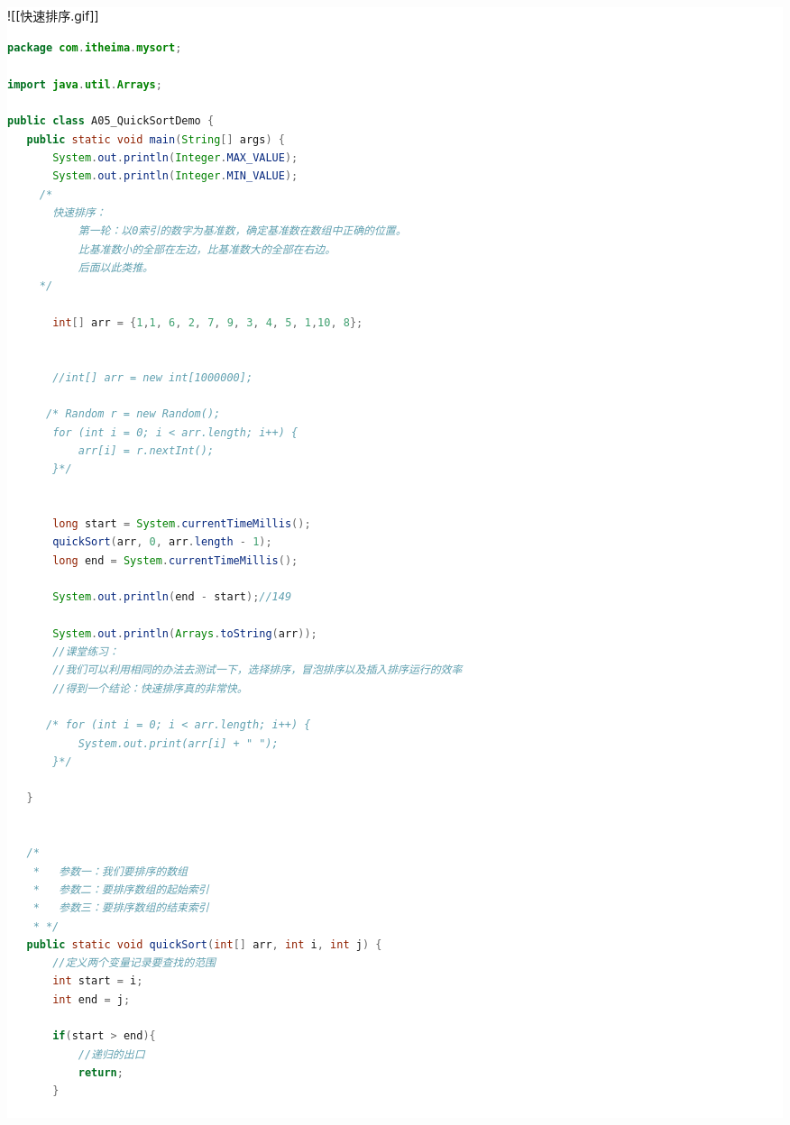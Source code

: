 ![[快速排序.gif]]

 ```java
package com.itheima.mysort;

import java.util.Arrays;

public class A05_QuickSortDemo {
    public static void main(String[] args) {
        System.out.println(Integer.MAX_VALUE);
        System.out.println(Integer.MIN_VALUE);
      /*
        快速排序：
            第一轮：以0索引的数字为基准数，确定基准数在数组中正确的位置。
            比基准数小的全部在左边，比基准数大的全部在右边。
            后面以此类推。
      */

        int[] arr = {1,1, 6, 2, 7, 9, 3, 4, 5, 1,10, 8};


        //int[] arr = new int[1000000];

       /* Random r = new Random();
        for (int i = 0; i < arr.length; i++) {
            arr[i] = r.nextInt();
        }*/


        long start = System.currentTimeMillis();
        quickSort(arr, 0, arr.length - 1);
        long end = System.currentTimeMillis();

        System.out.println(end - start);//149

        System.out.println(Arrays.toString(arr));
        //课堂练习：
        //我们可以利用相同的办法去测试一下，选择排序，冒泡排序以及插入排序运行的效率
        //得到一个结论：快速排序真的非常快。

       /* for (int i = 0; i < arr.length; i++) {
            System.out.print(arr[i] + " ");
        }*/

    }


    /*
     *   参数一：我们要排序的数组
     *   参数二：要排序数组的起始索引
     *   参数三：要排序数组的结束索引
     * */
    public static void quickSort(int[] arr, int i, int j) {
        //定义两个变量记录要查找的范围
        int start = i;
        int end = j;

        if(start > end){
            //递归的出口
            return;
        }



 ```